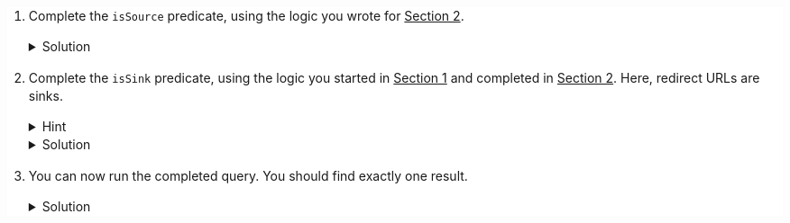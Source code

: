 
1. Complete the `isSource` predicate, using the logic you wrote for [Section 2](#section2).

    <details>
    <summary>Solution</summary>

    ```ql
      override predicate isSource(DataFlow::Node source) {
        source instanceof RemoteFlowSource
      }
    ```
    </details>

1. Complete the `isSink` predicate, using the logic you started in [Section 1](#section1) and completed in  [Section 2](#section2). Here, redirect URLs are sinks.
    <details>
    <summary>Hint</summary>

    - Call the `isRedirect` predicate you defined earlier.
    - Use `_` when you don't care about the value of a particular parameter in a predicate call.

    </details>
    <details>
    <summary>Solution</summary>

    ```ql
      override predicate isSink(DataFlow::Node sink) {
        isRedirect(sink, _)
      }
    ```
    </details>

1. You can now run the completed query. You should find exactly one result.

    <details>
    <summary>Solution</summary>

    ```ql
    /**
     * @name URL redirection
     * @kind problem
     * @id rb/url-redirection
     */
    import ruby
    import codeql.ruby.frameworks.ActionController
    import codeql.ruby.Concepts
    import codeql.ruby.dataflow.RemoteFlowSources
    import codeql.ruby.TaintTracking

    class UrlRedirectionConfig extends TaintTracking::Configuration {
      UrlRedirectionConfig() { this = "UrlRedirectionConfig" }
      override predicate isSource(DataFlow::Node source) {
        source instanceof RemoteFlowSource
      }

      override predicate isSink(DataFlow::Node sink) {
        isRedirect(sink, _)
      }
    }
